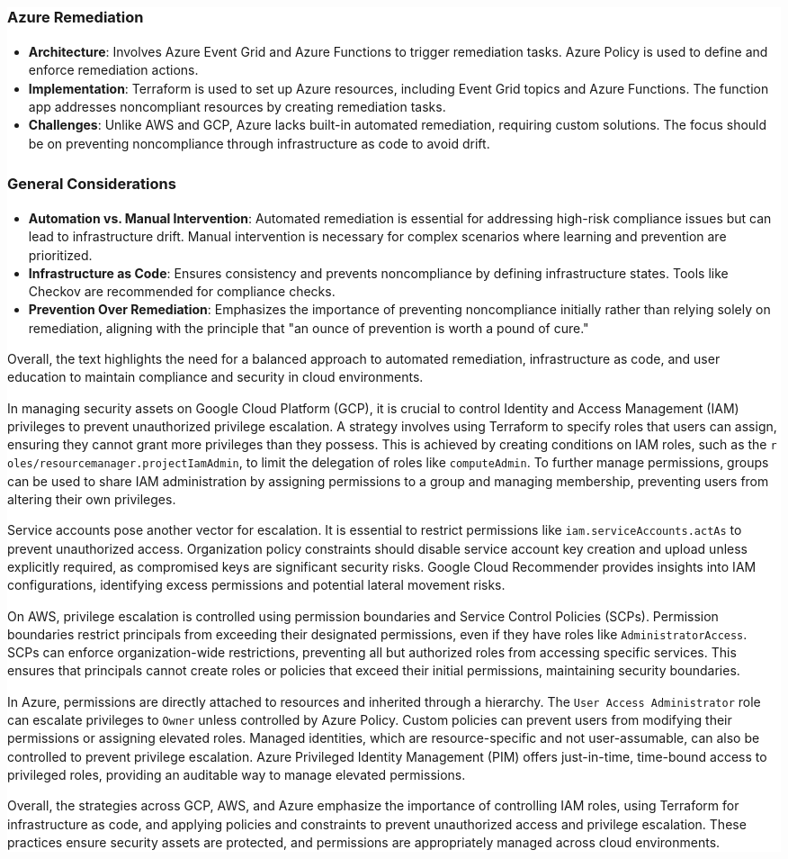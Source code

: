 ### Azure Remediation

- **Architecture**: Involves Azure Event Grid and Azure Functions to trigger remediation tasks. Azure Policy is used to define and enforce remediation actions.
- **Implementation**: Terraform is used to set up Azure resources, including Event Grid topics and Azure Functions. The function app addresses noncompliant resources by creating remediation tasks.
- **Challenges**: Unlike AWS and GCP, Azure lacks built-in automated remediation, requiring custom solutions. The focus should be on preventing noncompliance through infrastructure as code to avoid drift.

### General Considerations

- **Automation vs. Manual Intervention**: Automated remediation is essential for addressing high-risk compliance issues but can lead to infrastructure drift. Manual intervention is necessary for complex scenarios where learning and prevention are prioritized.
- **Infrastructure as Code**: Ensures consistency and prevents noncompliance by defining infrastructure states. Tools like Checkov are recommended for compliance checks.
- **Prevention Over Remediation**: Emphasizes the importance of preventing noncompliance initially rather than relying solely on remediation, aligning with the principle that "an ounce of prevention is worth a pound of cure."

Overall, the text highlights the need for a balanced approach to automated remediation, infrastructure as code, and user education to maintain compliance and security in cloud environments.



In managing security assets on Google Cloud Platform (GCP), it is crucial to control Identity and Access Management (IAM) privileges to prevent unauthorized privilege escalation. A strategy involves using Terraform to specify roles that users can assign, ensuring they cannot grant more privileges than they possess. This is achieved by creating conditions on IAM roles, such as the `roles/resourcemanager.projectIamAdmin`, to limit the delegation of roles like `computeAdmin`. To further manage permissions, groups can be used to share IAM administration by assigning permissions to a group and managing membership, preventing users from altering their own privileges.

Service accounts pose another vector for escalation. It is essential to restrict permissions like `iam.serviceAccounts.actAs` to prevent unauthorized access. Organization policy constraints should disable service account key creation and upload unless explicitly required, as compromised keys are significant security risks. Google Cloud Recommender provides insights into IAM configurations, identifying excess permissions and potential lateral movement risks.

On AWS, privilege escalation is controlled using permission boundaries and Service Control Policies (SCPs). Permission boundaries restrict principals from exceeding their designated permissions, even if they have roles like `AdministratorAccess`. SCPs can enforce organization-wide restrictions, preventing all but authorized roles from accessing specific services. This ensures that principals cannot create roles or policies that exceed their initial permissions, maintaining security boundaries.

In Azure, permissions are directly attached to resources and inherited through a hierarchy. The `User Access Administrator` role can escalate privileges to `Owner` unless controlled by Azure Policy. Custom policies can prevent users from modifying their permissions or assigning elevated roles. Managed identities, which are resource-specific and not user-assumable, can also be controlled to prevent privilege escalation. Azure Privileged Identity Management (PIM) offers just-in-time, time-bound access to privileged roles, providing an auditable way to manage elevated permissions.

Overall, the strategies across GCP, AWS, and Azure emphasize the importance of controlling IAM roles, using Terraform for infrastructure as code, and applying policies and constraints to prevent unauthorized access and privilege escalation. These practices ensure security assets are protected, and permissions are appropriately managed across cloud environments.
